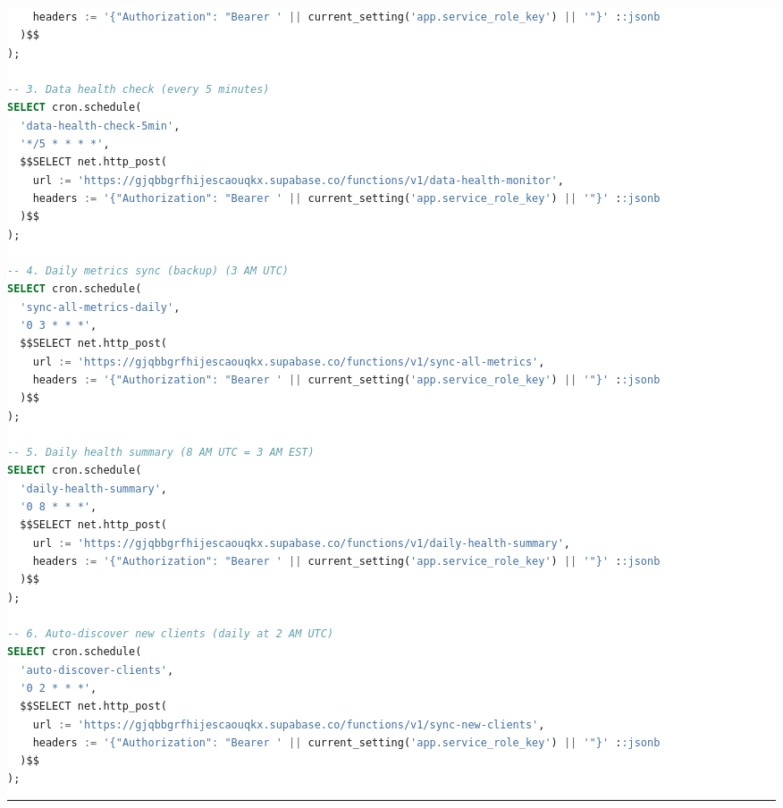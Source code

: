 ```sql
    headers := '{"Authorization": "Bearer ' || current_setting('app.service_role_key') || '"}' ::jsonb
  )$$
);

-- 3. Data health check (every 5 minutes)
SELECT cron.schedule(
  'data-health-check-5min',
  '*/5 * * * *',
  $$SELECT net.http_post(
    url := 'https://gjqbbgrfhijescaouqkx.supabase.co/functions/v1/data-health-monitor',
    headers := '{"Authorization": "Bearer ' || current_setting('app.service_role_key') || '"}' ::jsonb
  )$$
);

-- 4. Daily metrics sync (backup) (3 AM UTC)
SELECT cron.schedule(
  'sync-all-metrics-daily',
  '0 3 * * *',
  $$SELECT net.http_post(
    url := 'https://gjqbbgrfhijescaouqkx.supabase.co/functions/v1/sync-all-metrics',
    headers := '{"Authorization": "Bearer ' || current_setting('app.service_role_key') || '"}' ::jsonb
  )$$
);

-- 5. Daily health summary (8 AM UTC = 3 AM EST)
SELECT cron.schedule(
  'daily-health-summary',
  '0 8 * * *',
  $$SELECT net.http_post(
    url := 'https://gjqbbgrfhijescaouqkx.supabase.co/functions/v1/daily-health-summary',
    headers := '{"Authorization": "Bearer ' || current_setting('app.service_role_key') || '"}' ::jsonb
  )$$
);

-- 6. Auto-discover new clients (daily at 2 AM UTC)
SELECT cron.schedule(
  'auto-discover-clients',
  '0 2 * * *',
  $$SELECT net.http_post(
    url := 'https://gjqbbgrfhijescaouqkx.supabase.co/functions/v1/sync-new-clients',
    headers := '{"Authorization": "Bearer ' || current_setting('app.service_role_key') || '"}' ::jsonb
  )$$
);
```

---
